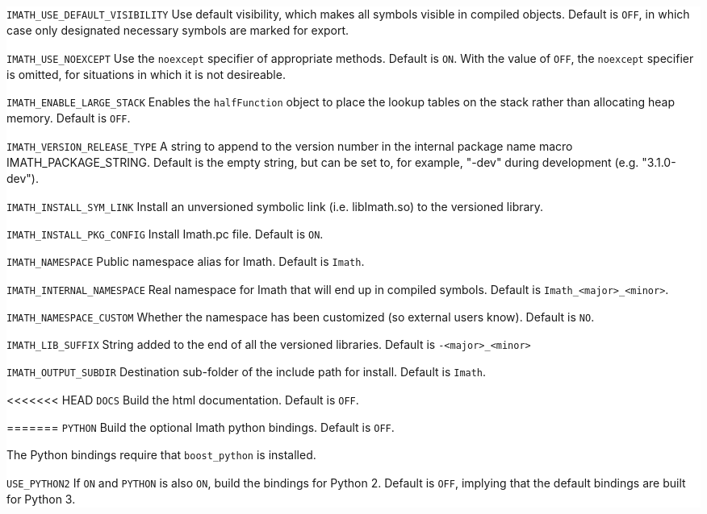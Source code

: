 ``IMATH_USE_DEFAULT_VISIBILITY``
  Use default visibility, which makes all symbols visible in compiled
  objects.  Default is ``OFF``, in which case only designated
  necessary symbols are marked for export.

``IMATH_USE_NOEXCEPT``
  Use the ``noexcept`` specifier of appropriate methods. Default is
  ``ON``.  With the value of ``OFF``, the ``noexcept`` specifier is
  omitted, for situations in which it is not desireable.

``IMATH_ENABLE_LARGE_STACK``
  Enables the ``halfFunction`` object to place the lookup tables on
  the stack rather than allocating heap memory. Default is ``OFF``.

``IMATH_VERSION_RELEASE_TYPE``
  A string to append to the version
  number in the internal package name macro
  IMATH_PACKAGE_STRING. Default is the empty string, but can be set
  to, for example, "-dev" during development (e.g. "3.1.0-dev").

``IMATH_INSTALL_SYM_LINK``
  Install an unversioned symbolic link (i.e. libImath.so) to the
  versioned library.

``IMATH_INSTALL_PKG_CONFIG``
  Install Imath.pc file. Default is ``ON``.

``IMATH_NAMESPACE``
  Public namespace alias for Imath. Default is ``Imath``.

``IMATH_INTERNAL_NAMESPACE``
  Real namespace for Imath that will end up in compiled
  symbols. Default is ``Imath_<major>_<minor>``.

``IMATH_NAMESPACE_CUSTOM``
  Whether the namespace has been customized (so external users
  know). Default is ``NO``.

``IMATH_LIB_SUFFIX``
  String added to the end of all the versioned libraries. Default is
  ``-<major>_<minor>``

``IMATH_OUTPUT_SUBDIR``
  Destination sub-folder of the include path for install. Default is ``Imath``.

<<<<<<< HEAD
``DOCS``
  Build the html documentation. Default is ``OFF``.
  
=======
``PYTHON``
  Build the optional Imath python bindings. Default is ``OFF``.
  
  The Python bindings require that ``boost_python`` is installed.

``USE_PYTHON2`` If ``ON`` and ``PYTHON`` is also ``ON``, build the
  bindings for Python 2. Default is ``OFF``, implying that the default
  bindings are built for Python 3.
